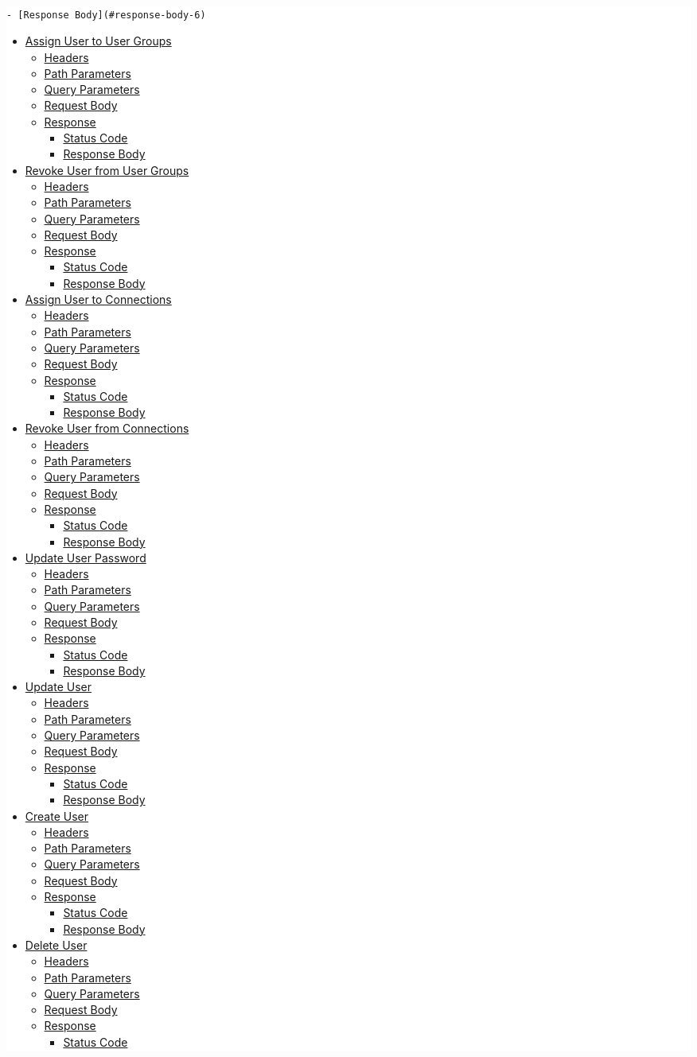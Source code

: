     - [Response Body](#response-body-6)
- [Assign User to User Groups](#assign-user-to-user-groups)
    - [Headers](#headers-7)
    - [Path Parameters](#path-parameters-7)
    - [Query Parameters](#query-parameters-7)
    - [Request Body](#request-body-7)
  - [Response](#response-7)
    - [Status Code](#status-code-7)
    - [Response Body](#response-body-7)
- [Revoke User from User Groups](#revoke-user-from-user-groups)
    - [Headers](#headers-8)
    - [Path Parameters](#path-parameters-8)
    - [Query Parameters](#query-parameters-8)
    - [Request Body](#request-body-8)
  - [Response](#response-8)
    - [Status Code](#status-code-8)
    - [Response Body](#response-body-8)
- [Assign User to Connections](#assign-user-to-connections)
    - [Headers](#headers-9)
    - [Path Parameters](#path-parameters-9)
    - [Query Parameters](#query-parameters-9)
    - [Request Body](#request-body-9)
  - [Response](#response-9)
    - [Status Code](#status-code-9)
    - [Response Body](#response-body-9)
- [Revoke User from Connections](#revoke-user-from-connections)
    - [Headers](#headers-10)
    - [Path Parameters](#path-parameters-10)
    - [Query Parameters](#query-parameters-10)
    - [Request Body](#request-body-10)
  - [Response](#response-10)
    - [Status Code](#status-code-10)
    - [Response Body](#response-body-10)
- [Update User Password](#update-user-password)
    - [Headers](#headers-11)
    - [Path Parameters](#path-parameters-11)
    - [Query Parameters](#query-parameters-11)
    - [Request Body](#request-body-11)
  - [Response](#response-11)
    - [Status Code](#status-code-11)
    - [Response Body](#response-body-11)
- [Update User](#update-user)
    - [Headers](#headers-12)
    - [Path Parameters](#path-parameters-12)
    - [Query Parameters](#query-parameters-12)
    - [Request Body](#request-body-12)
  - [Response](#response-12)
    - [Status Code](#status-code-12)
    - [Response Body](#response-body-12)
- [Create User](#create-user)
    - [Headers](#headers-13)
    - [Path Parameters](#path-parameters-13)
    - [Query Parameters](#query-parameters-13)
    - [Request Body](#request-body-13)
  - [Response](#response-13)
    - [Status Code](#status-code-13)
    - [Response Body](#response-body-13)
- [Delete User](#delete-user)
    - [Headers](#headers-14)
    - [Path Parameters](#path-parameters-14)
    - [Query Parameters](#query-parameters-14)
    - [Request Body](#request-body-14)
  - [Response](#response-14)
    - [Status Code](#status-code-14)